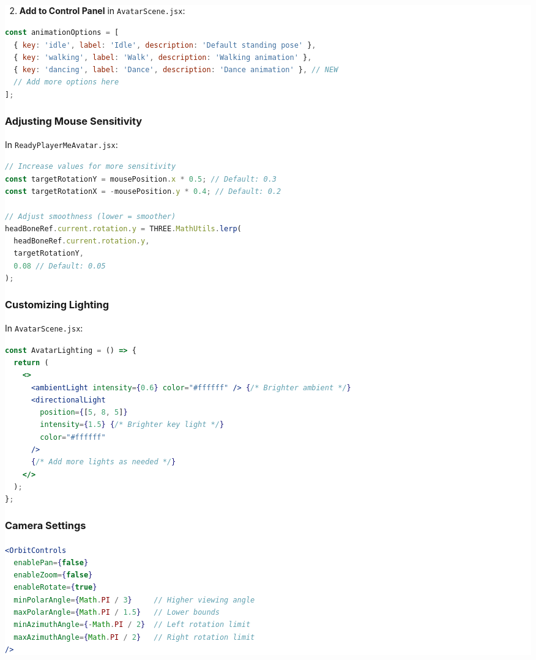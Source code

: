 2. **Add to Control Panel** in `AvatarScene.jsx`:
```jsx
const animationOptions = [
  { key: 'idle', label: 'Idle', description: 'Default standing pose' },
  { key: 'walking', label: 'Walk', description: 'Walking animation' },
  { key: 'dancing', label: 'Dance', description: 'Dance animation' }, // NEW
  // Add more options here
];
```

### Adjusting Mouse Sensitivity

In `ReadyPlayerMeAvatar.jsx`:
```jsx
// Increase values for more sensitivity
const targetRotationY = mousePosition.x * 0.5; // Default: 0.3
const targetRotationX = -mousePosition.y * 0.4; // Default: 0.2

// Adjust smoothness (lower = smoother)
headBoneRef.current.rotation.y = THREE.MathUtils.lerp(
  headBoneRef.current.rotation.y,
  targetRotationY,
  0.08 // Default: 0.05
);
```

### Customizing Lighting

In `AvatarScene.jsx`:
```jsx
const AvatarLighting = () => {
  return (
    <>
      <ambientLight intensity={0.6} color="#ffffff" /> {/* Brighter ambient */}
      <directionalLight
        position={[5, 8, 5]}
        intensity={1.5} {/* Brighter key light */}
        color="#ffffff"
      />
      {/* Add more lights as needed */}
    </>
  );
};
```

### Camera Settings

```jsx
<OrbitControls
  enablePan={false}
  enableZoom={false}
  enableRotate={true}
  minPolarAngle={Math.PI / 3}     // Higher viewing angle
  maxPolarAngle={Math.PI / 1.5}   // Lower bounds
  minAzimuthAngle={-Math.PI / 2}  // Left rotation limit
  maxAzimuthAngle={Math.PI / 2}   // Right rotation limit
/>
```
